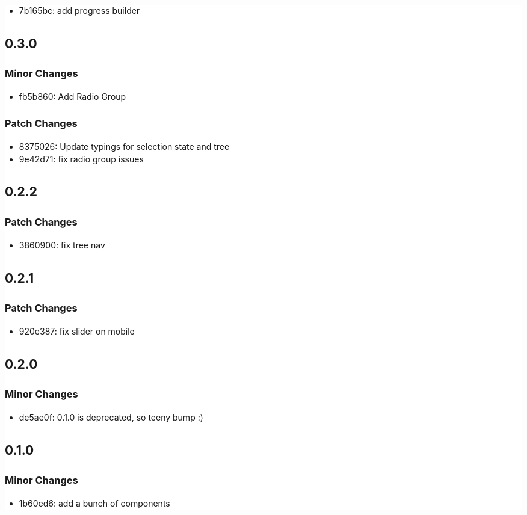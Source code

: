 - 7b165bc: add progress builder

## 0.3.0

### Minor Changes

- fb5b860: Add Radio Group

### Patch Changes

- 8375026: Update typings for selection state and tree
- 9e42d71: fix radio group issues

## 0.2.2

### Patch Changes

- 3860900: fix tree nav

## 0.2.1

### Patch Changes

- 920e387: fix slider on mobile

## 0.2.0

### Minor Changes

- de5ae0f: 0.1.0 is deprecated, so teeny bump :)

## 0.1.0

### Minor Changes

- 1b60ed6: add a bunch of components
